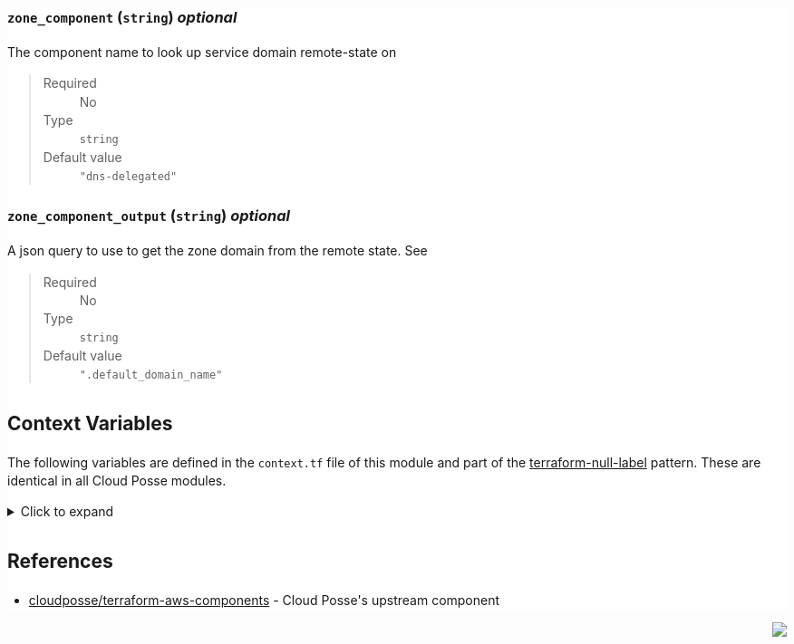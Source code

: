 
### `zone_component` (`string`) <i>optional</i>


The component name to look up service domain remote-state on<br/>

>
> <dl>
>   <dt>Required</dt>
>   <dd>No</dd>
>   <dt>Type</dt>
>   <dd>
>   <code>string</code>
>   </dd>
>
>   <dt>Default value</dt>
>   <dd>
>   <code>"dns-delegated"</code>
>   </dd>
> </dl>
>


### `zone_component_output` (`string`) <i>optional</i>


A json query to use to get the zone domain from the remote state. See <br/>

>
> <dl>
>   <dt>Required</dt>
>   <dd>No</dd>
>   <dt>Type</dt>
>   <dd>
>   <code>string</code>
>   </dd>
>
>   <dt>Default value</dt>
>   <dd>
>   <code>".default_domain_name"</code>
>   </dd>
> </dl>
>



## Context Variables

The following variables are defined in the `context.tf` file of this module and part of the [terraform-null-label](https://registry.terraform.io/modules/cloudposse/label/null) pattern. These are identical in all Cloud Posse modules.

<details><summary>Click to expand</summary></details>



## References

- [cloudposse/terraform-aws-components](https://github.com/cloudposse/terraform-aws-components/tree/main/modules/ecs-service) -
  Cloud Posse's upstream component

[<img src="https://cloudposse.com/logo-300x69.svg" height="32" align="right"/>](https://cpco.io/component)
